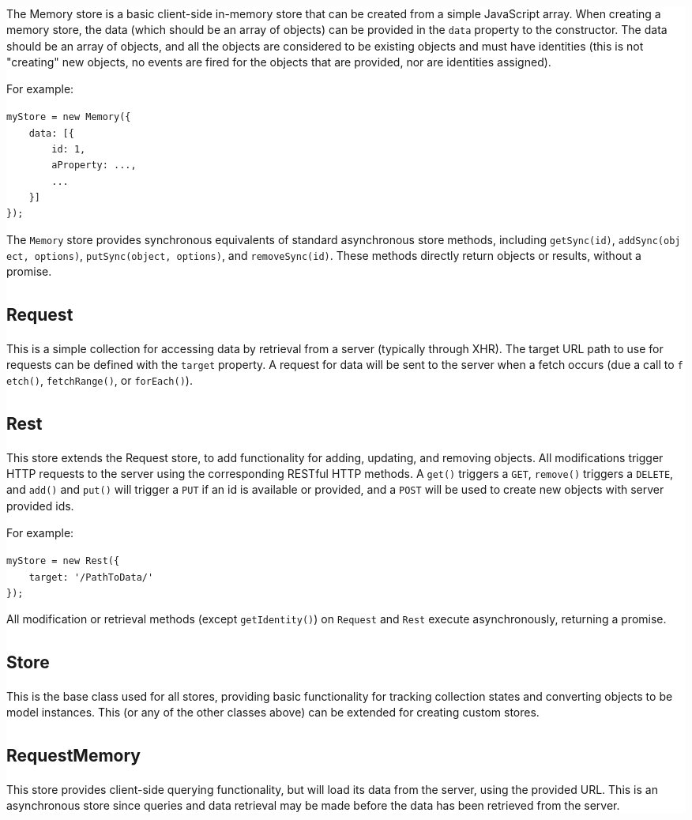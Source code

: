 The Memory store is a basic client-side in-memory store that can be created from a simple JavaScript array. When creating a memory store, the data (which should be an array of objects) can be provided in the `data` property to the constructor. The data should be an array of objects, and all the objects are considered to be existing objects and must have identities (this is not "creating" new objects, no events are fired for the objects that are provided, nor are identities assigned).

For example:

    myStore = new Memory({
        data: [{
            id: 1,
            aProperty: ...,
            ...
        }]
    });

The `Memory` store provides synchronous equivalents of standard asynchronous store methods, including `getSync(id)`, `addSync(object, options)`, `putSync(object, options)`, and `removeSync(id)`. These methods directly return objects or results, without a promise.

## Request

This is a simple collection for accessing data by retrieval from a server (typically through XHR). The target URL path to use for requests can be defined with the `target` property. A request for data will be sent to the server when a fetch occurs (due a call to `fetch()`, `fetchRange()`, or `forEach()`).

## Rest

This store extends the Request store, to add functionality for adding, updating, and removing objects. All modifications trigger HTTP requests to the server using the corresponding RESTful HTTP methods. A `get()` triggers a `GET`, `remove()` triggers a `DELETE`, and `add()` and `put()` will trigger a `PUT` if an id is available or provided, and a `POST` will be used to create new objects with server provided ids.

For example:

    myStore = new Rest({
        target: '/PathToData/'
    });

All modification or retrieval methods (except `getIdentity()`) on `Request` and `Rest` execute asynchronously, returning a promise.

## Store

This is the base class used for all stores, providing basic functionality for tracking collection states and converting objects to be model instances. This (or any of the other classes above) can be extended for creating custom stores.

## RequestMemory

This store provides client-side querying functionality, but will load its data from the server, using the provided URL. This is
an asynchronous store since queries and data retrieval may be made before the data has been retrieved from the server.
